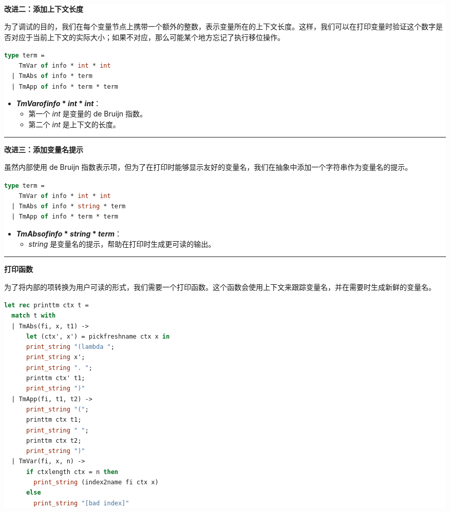 **改进二：添加上下文长度**

为了调试的目的，我们在每个变量节点上携带一个额外的整数，表示变量所在的上下文长度。这样，我们可以在打印变量时验证这个数字是否对应于当前上下文的实际大小；如果不对应，那么可能某个地方忘记了执行移位操作。

```ocaml
type term =
    TmVar of info * int * int
  | TmAbs of info * term
  | TmApp of info * term * term
```

- **$TmVar of info * int * int$**：
  - 第一个 $int$ 是变量的 de Bruijn 指数。
  - 第二个 $int$ 是上下文的长度。

---

**改进三：添加变量名提示**

虽然内部使用 de Bruijn 指数表示项，但为了在打印时能够显示友好的变量名，我们在抽象中添加一个字符串作为变量名的提示。

```ocaml
type term =
    TmVar of info * int * int
  | TmAbs of info * string * term
  | TmApp of info * term * term
```

- **$TmAbs of info * string * term$**：
  - $string$ 是变量名的提示，帮助在打印时生成更可读的输出。

---

**打印函数**

为了将内部的项转换为用户可读的形式，我们需要一个打印函数。这个函数会使用上下文来跟踪变量名，并在需要时生成新鲜的变量名。

```ocaml
let rec printtm ctx t =
  match t with
  | TmAbs(fi, x, t1) ->
      let (ctx', x') = pickfreshname ctx x in
      print_string "(lambda ";
      print_string x';
      print_string ". ";
      printtm ctx' t1;
      print_string ")"
  | TmApp(fi, t1, t2) ->
      print_string "(";
      printtm ctx t1;
      print_string " ";
      printtm ctx t2;
      print_string ")"
  | TmVar(fi, x, n) ->
      if ctxlength ctx = n then
        print_string (index2name fi ctx x)
      else
        print_string "[bad index]"
```
